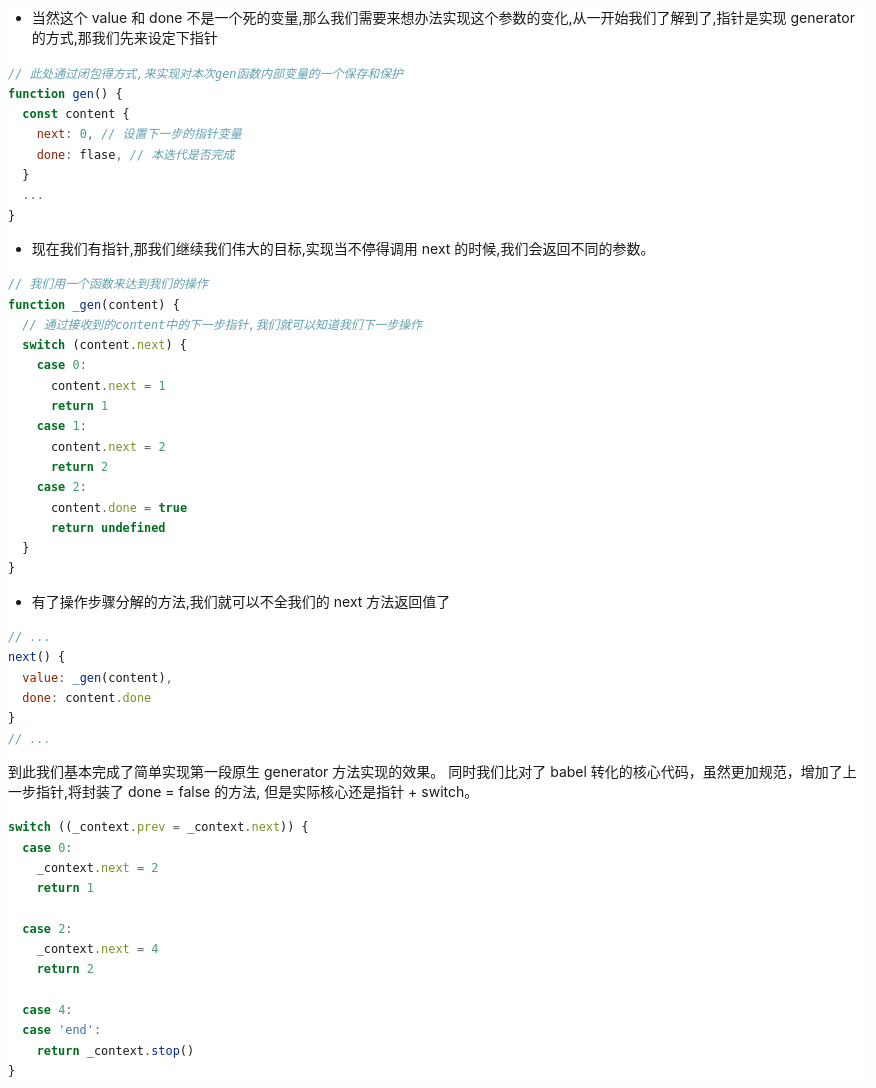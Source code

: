 - 当然这个 value 和 done 不是一个死的变量,那么我们需要来想办法实现这个参数的变化,从一开始我们了解到了,指针是实现 generator 的方式,那我们先来设定下指针

```javascript
// 此处通过闭包得方式,来实现对本次gen函数内部变量的一个保存和保护
function gen() {
  const content {
    next: 0, // 设置下一步的指针变量
    done: flase, // 本迭代是否完成
  }
  ...
}
```

- 现在我们有指针,那我们继续我们伟大的目标,实现当不停得调用 next 的时候,我们会返回不同的参数。

```javascript
// 我们用一个函数来达到我们的操作
function _gen(content) {
  // 通过接收到的content中的下一步指针,我们就可以知道我们下一步操作
  switch (content.next) {
    case 0:
      content.next = 1
      return 1
    case 1:
      content.next = 2
      return 2
    case 2:
      content.done = true
      return undefined
  }
}
```

- 有了操作步骤分解的方法,我们就可以不全我们的 next 方法返回值了

```javascript
// ...
next() {
  value: _gen(content),
  done: content.done
}
// ...
```

到此我们基本完成了简单实现第一段原生 generator 方法实现的效果。
同时我们比对了 babel 转化的核心代码，虽然更加规范，增加了上一步指针,将封装了 done = false 的方法, 但是实际核心还是指针 + switch。

```javascript
switch ((_context.prev = _context.next)) {
  case 0:
    _context.next = 2
    return 1

  case 2:
    _context.next = 4
    return 2

  case 4:
  case 'end':
    return _context.stop()
}
```

